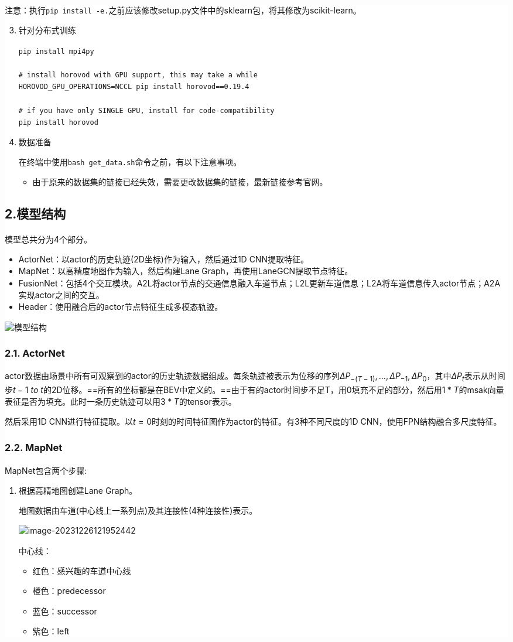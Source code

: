    注意：执行`pip install -e.`之前应该修改setup.py文件中的sklearn包，将其修改为scikit-learn。

3. 针对分布式训练

   ```bas
   pip install mpi4py
   
   # install horovod with GPU support, this may take a while
   HOROVOD_GPU_OPERATIONS=NCCL pip install horovod==0.19.4
   
   # if you have only SINGLE GPU, install for code-compatibility
   pip install horovod
   ```

4. 数据准备

   在终端中使用`bash get_data.sh`命令之前，有以下注意事项。
   
   * 由于原来的数据集的链接已经失效，需要更改数据集的链接，最新链接参考官网。

## 2.模型结构

模型总共分为4个部分。

* ActorNet：以actor的历史轨迹(2D坐标)作为输入，然后通过1D CNN提取特征。
* MapNet：以高精度地图作为输入，然后构建Lane Graph，再使用LaneGCN提取节点特征。
* FusionNet：包括4个交互模块。A2L将actor节点的交通信息融入车道节点；L2L更新车道信息；L2A将车道信息传入actor节点；A2A实现actor之间的交互。
* Header：使用融合后的actor节点特征生成多模态轨迹。

![模型结构](https://cdn.jsdelivr.net/gh/liu-tian-peng/blog-img@img/img/202312261728491.png)

### 2.1. ActorNet

actor数据由场景中所有可观察到的actor的历史轨迹数据组成。每条轨迹被表示为位移的序列${\Delta P_{-(T-1)},\ldots,\Delta P_{-1},\Delta P_{0}}$，其中$\Delta P_t$表示从时间步$t-1~to~t$的2D位移。==所有的坐标都是在BEV中定义的。==由于有的actor时间步不足T，用0填充不足的部分，然后用$1 *T$的msak向量表征是否为填充。此时一条历史轨迹可以用$3*T$的tensor表示。

然后采用1D CNN进行特征提取。以$t=0$时刻的时间特征图作为actor的特征。有3种不同尺度的1D CNN，使用FPN结构融合多尺度特征。

### 2.2. MapNet

MapNet包含两个步骤:

1. 根据高精地图创建Lane Graph。

   地图数据由车道(中心线上一系列点)及其连接性(4种连接性)表示。

   ![image-20231226121952442](https://cdn.jsdelivr.net/gh/liu-tian-peng/blog-img@img/img/202312261728945.png)

   中心线：

   * 红色：感兴趣的车道中心线

   * 橙色：predecessor

   * 蓝色：successor

   * 紫色：left
